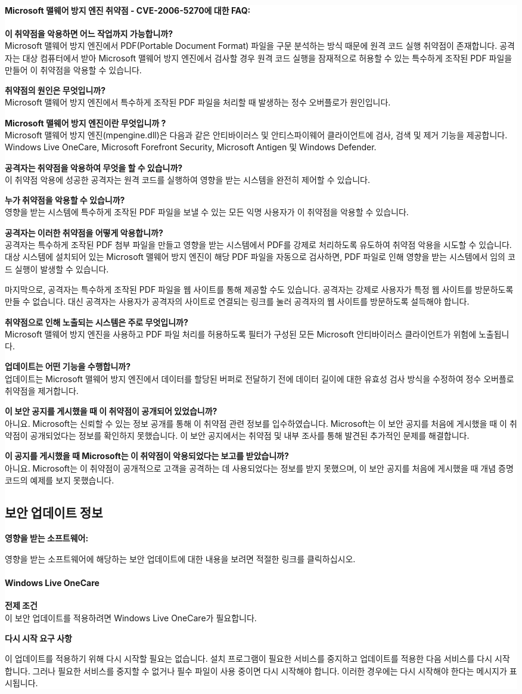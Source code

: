 #### Microsoft 맬웨어 방지 엔진 취약점 - CVE-2006-5270에 대한 FAQ:
  
**이 취약점을 악용하면 어느 작업까지 가능합니까?**  
Microsoft 맬웨어 방지 엔진에서 PDF(Portable Document Format) 파일을 구문 분석하는 방식 때문에 원격 코드 실행 취약점이 존재합니다. 공격자는 대상 컴퓨터에서 받아 Microsoft 맬웨어 방지 엔진에서 검사할 경우 원격 코드 실행을 잠재적으로 허용할 수 있는 특수하게 조작된 PDF 파일을 만들어 이 취약점을 악용할 수 있습니다.
  
**취약점의 원인은 무엇입니까?**  
Microsoft 맬웨어 방지 엔진에서 특수하게 조작된 PDF 파일을 처리할 때 발생하는 정수 오버플로가 원인입니다.
  
**Microsoft 맬웨어 방지 엔진이란 무엇입니까 ?**  
Microsoft 맬웨어 방지 엔진(mpengine.dll)은 다음과 같은 안티바이러스 및 안티스파이웨어 클라이언트에 검사, 검색 및 제거 기능을 제공합니다. Windows Live OneCare, Microsoft Forefront Security, Microsoft Antigen 및 Windows Defender.
  
**공격자는 취약점을 악용하여 무엇을 할 수 있습니까?**  
이 취약점 악용에 성공한 공격자는 원격 코드를 실행하여 영향을 받는 시스템을 완전히 제어할 수 있습니다.
  
**누가 취약점을 악용할 수 있습니까?**  
영향을 받는 시스템에 특수하게 조작된 PDF 파일을 보낼 수 있는 모든 익명 사용자가 이 취약점을 악용할 수 있습니다.
  
**공격자는 이러한 취약점을 어떻게 악용합니까?**  
공격자는 특수하게 조작된 PDF 첨부 파일을 만들고 영향을 받는 시스템에서 PDF를 강제로 처리하도록 유도하여 취약점 악용을 시도할 수 있습니다. 대상 시스템에 설치되어 있는 Microsoft 맬웨어 방지 엔진이 해당 PDF 파일을 자동으로 검사하면, PDF 파일로 인해 영향을 받는 시스템에서 임의 코드 실행이 발생할 수 있습니다.
  
마지막으로, 공격자는 특수하게 조작된 PDF 파일을 웹 사이트를 통해 제공할 수도 있습니다. 공격자는 강제로 사용자가 특정 웹 사이트를 방문하도록 만들 수 없습니다. 대신 공격자는 사용자가 공격자의 사이트로 연결되는 링크를 눌러 공격자의 웹 사이트를 방문하도록 설득해야 합니다.
  
**취약점으로 인해 노출되는 시스템은 주로 무엇입니까?**  
Microsoft 맬웨어 방지 엔진을 사용하고 PDF 파일 처리를 허용하도록 필터가 구성된 모든 Microsoft 안티바이러스 클라이언트가 위험에 노출됩니다.
  
**업데이트는 어떤 기능을 수행합니까?**  
업데이트는 Microsoft 맬웨어 방지 엔진에서 데이터를 할당된 버퍼로 전달하기 전에 데이터 길이에 대한 유효성 검사 방식을 수정하여 정수 오버플로 취약점을 제거합니다.
  
**이 보안 공지를 게시했을 때 이 취약점이 공개되어 있었습니까?**  
아니요. Microsoft는 신뢰할 수 있는 정보 공개를 통해 이 취약점 관련 정보를 입수하였습니다. Microsoft는 이 보안 공지를 처음에 게시했을 때 이 취약점이 공개되었다는 정보를 확인하지 못했습니다. 이 보안 공지에서는 취약점 및 내부 조사를 통해 발견된 추가적인 문제를 해결합니다.
  
**이 공지를 게시했을 때 Microsoft는 이 취약점이 악용되었다는 보고를 받았습니까?**  
아니요. Microsoft는 이 취약점이 공개적으로 고객을 공격하는 데 사용되었다는 정보를 받지 못했으며, 이 보안 공지를 처음에 게시했을 때 개념 증명 코드의 예제를 보지 못했습니다.
  
보안 업데이트 정보  
------------------
  
<span></span>
**영향을 받는 소프트웨어:**
  
영향을 받는 소프트웨어에 해당하는 보안 업데이트에 대한 내용을 보려면 적절한 링크를 클릭하십시오.
  
#### Windows Live OneCare
  
**전제 조건**  
이 보안 업데이트를 적용하려면 Windows Live OneCare가 필요합니다.
  
**다시 시작 요구 사항**
  
이 업데이트를 적용하기 위해 다시 시작할 필요는 없습니다. 설치 프로그램이 필요한 서비스를 중지하고 업데이트를 적용한 다음 서비스를 다시 시작합니다. 그러나 필요한 서비스를 중지할 수 없거나 필수 파일이 사용 중이면 다시 시작해야 합니다. 이러한 경우에는 다시 시작해야 한다는 메시지가 표시됩니다.
  